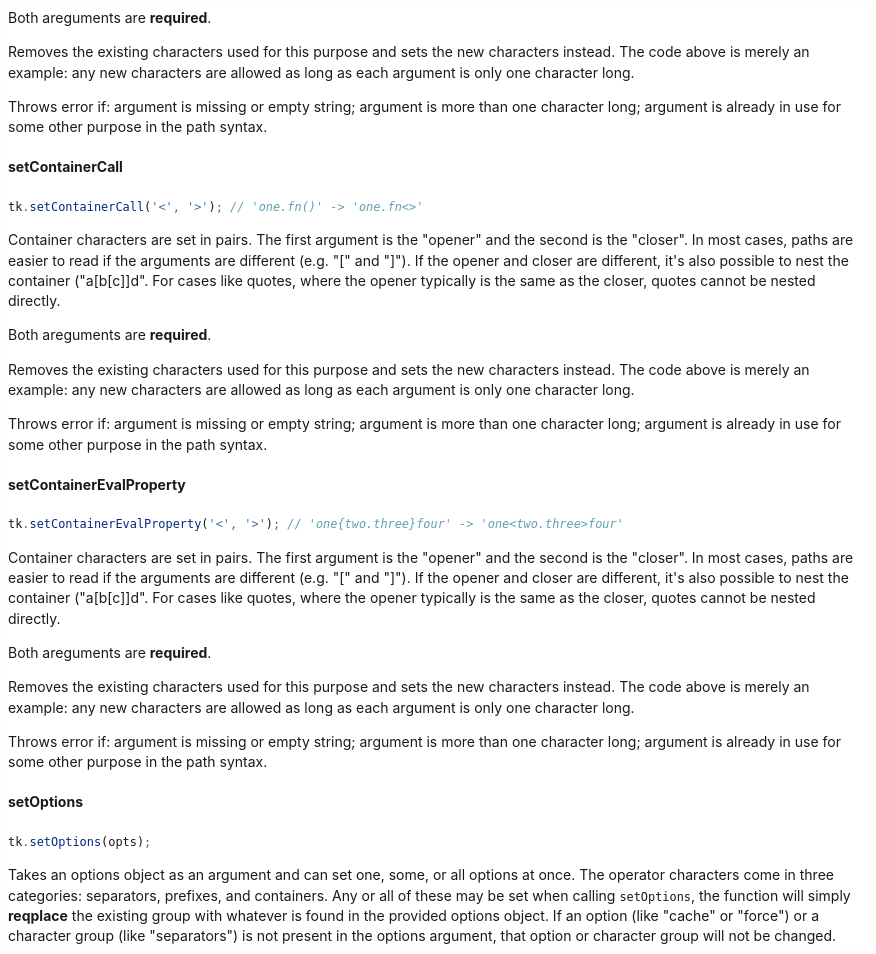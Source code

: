 Both areguments are **required**.

Removes the existing characters used for this purpose and sets the new characters instead. The code above is merely an example: any new characters are allowed as long as each argument is only one character long.

Throws error if: argument is missing or empty string; argument is more than one character long; argument is already in use for some other purpose in the path syntax.

#### setContainerCall
```javascript
tk.setContainerCall('<', '>'); // 'one.fn()' -> 'one.fn<>'
```
Container characters are set in pairs. The first argument is the "opener" and the second is the "closer". In most cases, paths are easier to read if the arguments are different (e.g. "[" and "]"). If the opener and closer are different, it's also possible to nest the container ("a[b[c]]d". For cases like quotes, where the opener typically is the same as the closer, quotes cannot be nested directly.

Both areguments are **required**.

Removes the existing characters used for this purpose and sets the new characters instead. The code above is merely an example: any new characters are allowed as long as each argument is only one character long.

Throws error if: argument is missing or empty string; argument is more than one character long; argument is already in use for some other purpose in the path syntax.

#### setContainerEvalProperty
```javascript
tk.setContainerEvalProperty('<', '>'); // 'one{two.three}four' -> 'one<two.three>four'
```
Container characters are set in pairs. The first argument is the "opener" and the second is the "closer". In most cases, paths are easier to read if the arguments are different (e.g. "[" and "]"). If the opener and closer are different, it's also possible to nest the container ("a[b[c]]d". For cases like quotes, where the opener typically is the same as the closer, quotes cannot be nested directly.

Both areguments are **required**.

Removes the existing characters used for this purpose and sets the new characters instead. The code above is merely an example: any new characters are allowed as long as each argument is only one character long.

Throws error if: argument is missing or empty string; argument is more than one character long; argument is already in use for some other purpose in the path syntax.

#### setOptions
```javascript
tk.setOptions(opts);
```
Takes an options object as an argument and can set one, some, or all options at once. The operator characters come in three categories: separators, prefixes, and containers. Any or all of these may be set when calling `setOptions`, the function will simply **reqplace** the existing group with whatever is found in the provided options object. If an option (like "cache" or "force") or a character group (like "separators") is not present in the options argument, that option or character group will not be changed.
